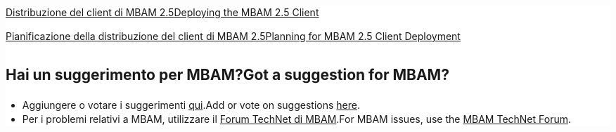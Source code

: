 [<span data-ttu-id="eac00-389">Distribuzione del client di MBAM 2.5</span><span class="sxs-lookup"><span data-stu-id="eac00-389">Deploying the MBAM 2.5 Client</span></span>](deploying-the-mbam-25-client.md)

[<span data-ttu-id="eac00-390">Pianificazione della distribuzione del client di MBAM 2.5</span><span class="sxs-lookup"><span data-stu-id="eac00-390">Planning for MBAM 2.5 Client Deployment</span></span>](planning-for-mbam-25-client-deployment.md)

## <a name="got-a-suggestion-for-mbam"></a><span data-ttu-id="eac00-391">Hai un suggerimento per MBAM?</span><span class="sxs-lookup"><span data-stu-id="eac00-391">Got a suggestion for MBAM?</span></span>
- <span data-ttu-id="eac00-392">Aggiungere o votare i suggerimenti [qui](http://mbam.uservoice.com/forums/268571-microsoft-bitlocker-administration-and-monitoring).</span><span class="sxs-lookup"><span data-stu-id="eac00-392">Add or vote on suggestions [here](http://mbam.uservoice.com/forums/268571-microsoft-bitlocker-administration-and-monitoring).</span></span>
- <span data-ttu-id="eac00-393">Per i problemi relativi a MBAM, utilizzare il [Forum TechNet di MBAM](https://social.technet.microsoft.com/Forums/home?forum=mdopmbam).</span><span class="sxs-lookup"><span data-stu-id="eac00-393">For MBAM issues, use the [MBAM TechNet Forum](https://social.technet.microsoft.com/Forums/home?forum=mdopmbam).</span></span>
